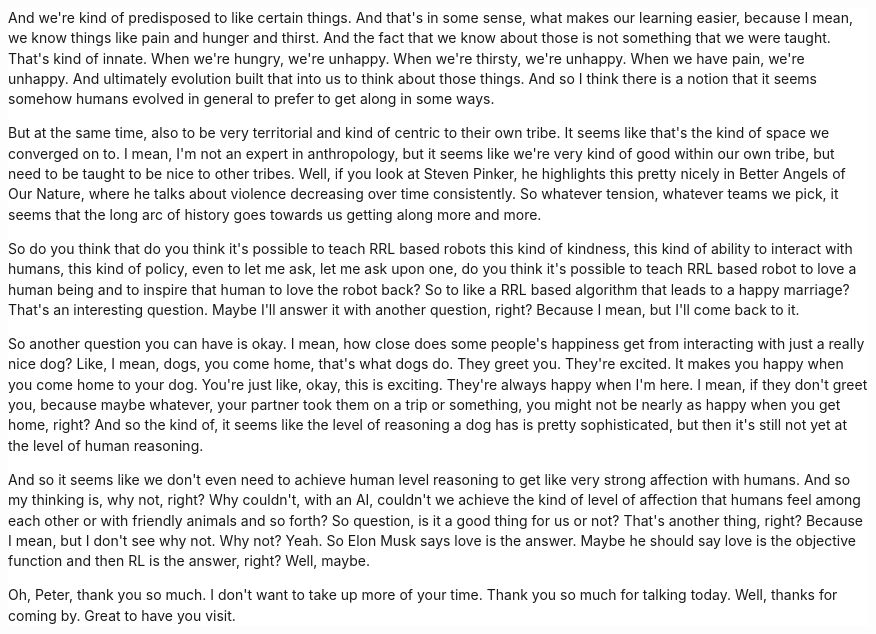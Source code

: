 And we're kind of predisposed to like certain things. And that's in some sense, what makes our learning easier, because I mean, we know things like pain and hunger and thirst. And the fact that we know about those is not something that we were taught. That's kind of innate. When we're hungry, we're unhappy. When we're thirsty, we're unhappy. When we have pain, we're unhappy. And ultimately evolution built that into us to think about those things. And so I think there is a notion that it seems somehow humans evolved in general to prefer to get along in some ways.

But at the same time, also to be very territorial and kind of centric to their own tribe. It seems like that's the kind of space we converged on to. I mean, I'm not an expert in anthropology, but it seems like we're very kind of good within our own tribe, but need to be taught to be nice to other tribes. Well, if you look at Steven Pinker, he highlights this pretty nicely in Better Angels of Our Nature, where he talks about violence decreasing over time consistently. So whatever tension, whatever teams we pick, it seems that the long arc of history goes towards us getting along more and more.

So do you think that do you think it's possible to teach RRL based robots this kind of kindness, this kind of ability to interact with humans, this kind of policy, even to let me ask, let me ask upon one, do you think it's possible to teach RRL based robot to love a human being and to inspire that human to love the robot back? So to like a RRL based algorithm that leads to a happy marriage? That's an interesting question. Maybe I'll answer it with another question, right? Because I mean, but I'll come back to it.

So another question you can have is okay. I mean, how close does some people's happiness get from interacting with just a really nice dog? Like, I mean, dogs, you come home, that's what dogs do. They greet you. They're excited. It makes you happy when you come home to your dog. You're just like, okay, this is exciting. They're always happy when I'm here. I mean, if they don't greet you, because maybe whatever, your partner took them on a trip or something, you might not be nearly as happy when you get home, right? And so the kind of, it seems like the level of reasoning a dog has is pretty sophisticated, but then it's still not yet at the level of human reasoning.

And so it seems like we don't even need to achieve human level reasoning to get like very strong affection with humans. And so my thinking is, why not, right? Why couldn't, with an AI, couldn't we achieve the kind of level of affection that humans feel among each other or with friendly animals and so forth? So question, is it a good thing for us or not? That's another thing, right? Because I mean, but I don't see why not. Why not? Yeah. So Elon Musk says love is the answer. Maybe he should say love is the objective function and then RL is the answer, right? Well, maybe.

Oh, Peter, thank you so much. I don't want to take up more of your time. Thank you so much for talking today. Well, thanks for coming by. Great to have you visit.



